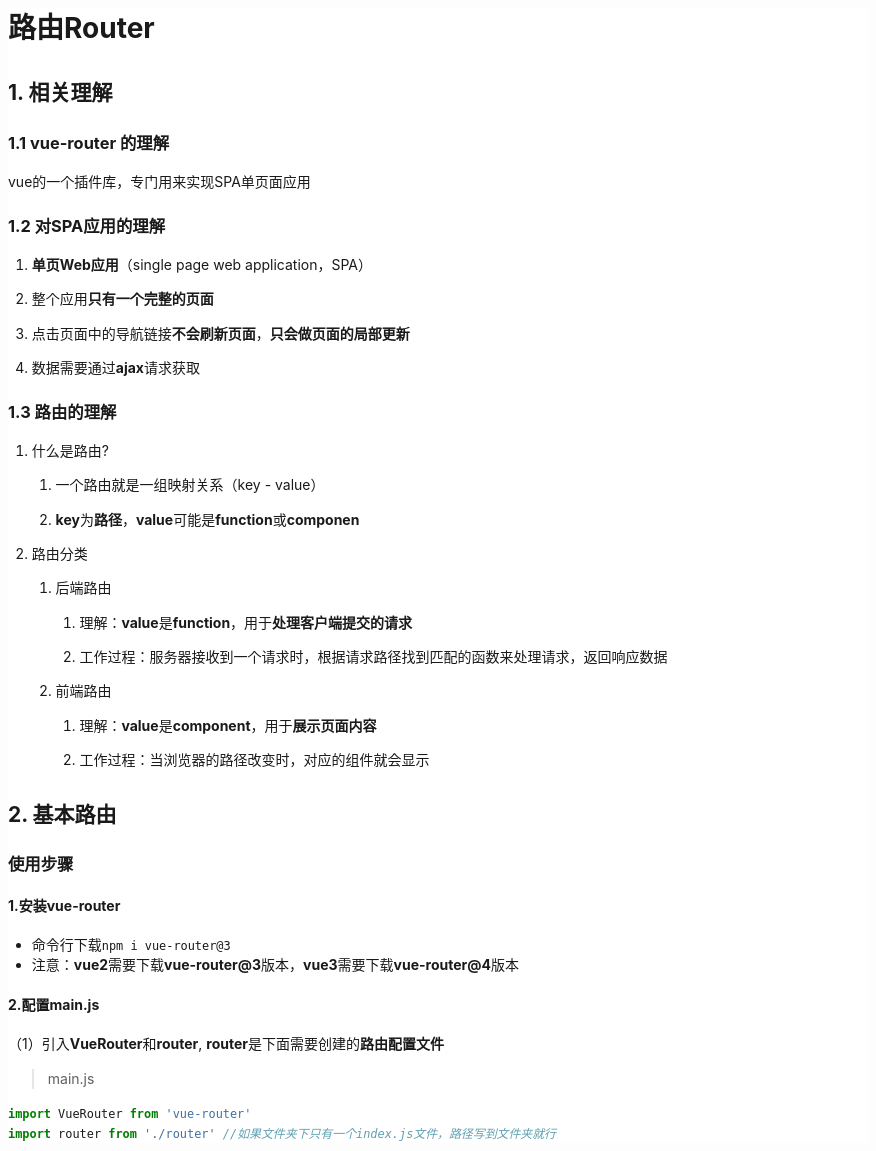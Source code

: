 # 路由Router

## 1. 相关理解

### 1.1 vue-router 的理解

vue的一个插件库，专门用来实现SPA单页面应用

### 1.2 对SPA应用的理解

1. **单页Web应用**（single page web application，SPA）

1. 整个应用**只有一个完整的页面**

1. 点击页面中的导航链接**不会刷新页面**，**只会做页面的局部更新**

1. 数据需要通过**ajax**请求获取



### 1.3 路由的理解

1. 什么是路由?
   1. 一个路由就是一组映射关系（key - value）

   1. **key**为**路径**，**value**可能是**function**或**componen**

1. 路由分类
   1. 后端路由
      1. 理解：**value**是**function**，用于**处理客户端提交的请求**

      1. 工作过程：服务器接收到一个请求时，根据请求路径找到匹配的函数来处理请求，返回响应数据

   1. 前端路由
      1. 理解：**value**是**component**，用于**展示页面内容**

      1. 工作过程：当浏览器的路径改变时，对应的组件就会显示


## 2. 基本路由

### 使用步骤

#### 1.安装vue-router

- 命令行下载`npm i vue-router@3`
- 注意：**vue2**需要下载**vue-router@3**版本，**vue3**需要下载**vue-router@4**版本

#### 2.配置main.js

（1）引入**VueRouter**和**router**,  **router**是下面需要创建的**路由配置文件**

> main.js

```js
import VueRouter from 'vue-router'
import router from './router' //如果文件夹下只有一个index.js文件，路径写到文件夹就行
```
